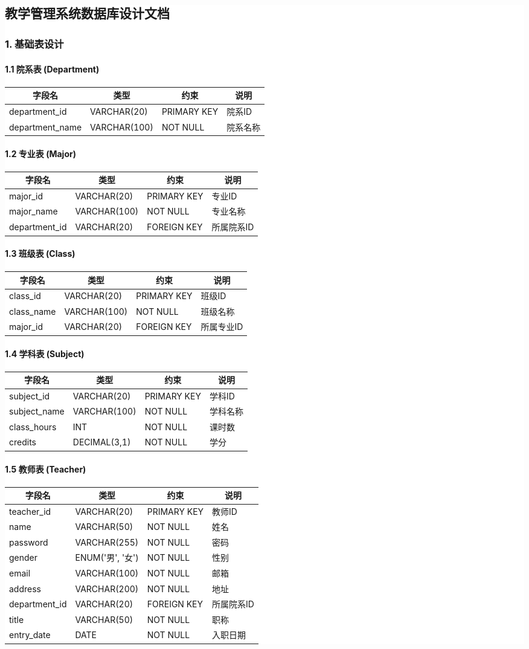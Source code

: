 ## 教学管理系统数据库设计文档

### 1. 基础表设计

#### 1.1 院系表 (Department)
| 字段名 | 类型 | 约束 | 说明 |
|--------|------|------|------|
| department_id | VARCHAR(20) | PRIMARY KEY | 院系ID |
| department_name | VARCHAR(100) | NOT NULL | 院系名称 |

#### 1.2 专业表 (Major)
| 字段名 | 类型 | 约束 | 说明 |
|--------|------|------|------|
| major_id | VARCHAR(20) | PRIMARY KEY | 专业ID |
| major_name | VARCHAR(100) | NOT NULL | 专业名称 |
| department_id | VARCHAR(20) | FOREIGN KEY | 所属院系ID |

#### 1.3 班级表 (Class)
| 字段名 | 类型 | 约束 | 说明 |
|--------|------|------|------|
| class_id | VARCHAR(20) | PRIMARY KEY | 班级ID |
| class_name | VARCHAR(100) | NOT NULL | 班级名称 |
| major_id | VARCHAR(20) | FOREIGN KEY | 所属专业ID |

#### 1.4 学科表 (Subject)
| 字段名 | 类型 | 约束 | 说明 |
|--------|------|------|------|
| subject_id | VARCHAR(20) | PRIMARY KEY | 学科ID |
| subject_name | VARCHAR(100) | NOT NULL | 学科名称 |
| class_hours | INT | NOT NULL | 课时数 |
| credits | DECIMAL(3,1) | NOT NULL | 学分 |

#### 1.5 教师表 (Teacher)
| 字段名 | 类型 | 约束 | 说明 |
|--------|------|------|------|
| teacher_id | VARCHAR(20) | PRIMARY KEY | 教师ID |
| name | VARCHAR(50) | NOT NULL | 姓名 |
| password | VARCHAR(255) | NOT NULL | 密码 |
| gender | ENUM('男', '女') | NOT NULL | 性别 |
| email | VARCHAR(100) | NOT NULL | 邮箱 |
| address | VARCHAR(200) | NOT NULL | 地址 |
| department_id | VARCHAR(20) | FOREIGN KEY | 所属院系ID |
| title | VARCHAR(50) | NOT NULL | 职称 |
| entry_date | DATE | NOT NULL | 入职日期 |
